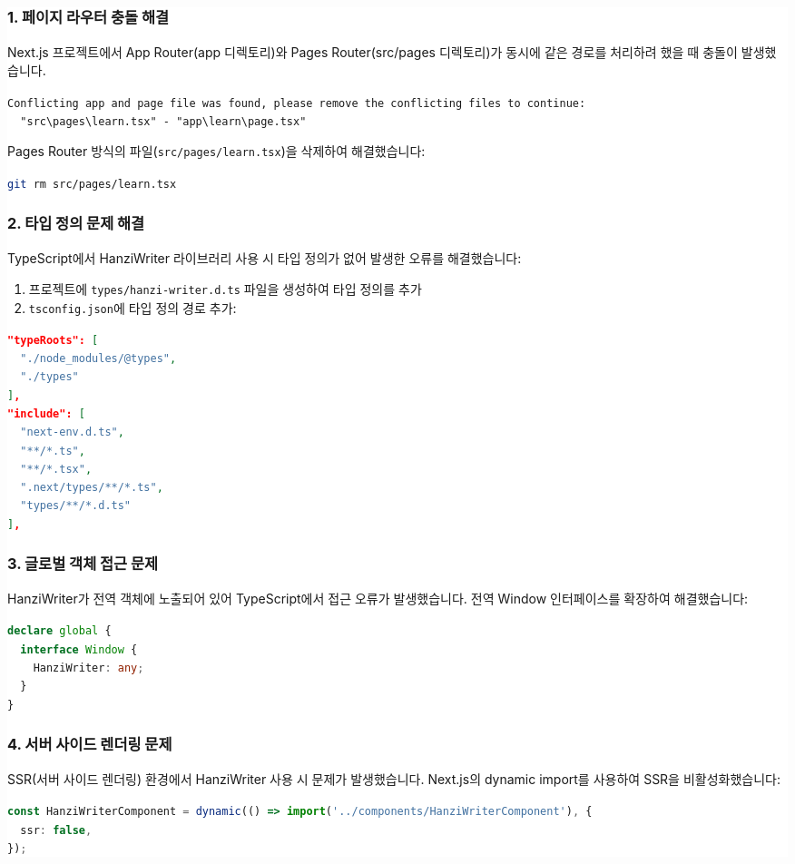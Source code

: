 ### 1. 페이지 라우터 충돌 해결

Next.js 프로젝트에서 App Router(app 디렉토리)와 Pages Router(src/pages 디렉토리)가 동시에 같은 경로를 처리하려 했을 때 충돌이 발생했습니다.

```
Conflicting app and page file was found, please remove the conflicting files to continue:
  "src\pages\learn.tsx" - "app\learn\page.tsx"
```

Pages Router 방식의 파일(`src/pages/learn.tsx`)을 삭제하여 해결했습니다:

```bash
git rm src/pages/learn.tsx
```

### 2. 타입 정의 문제 해결

TypeScript에서 HanziWriter 라이브러리 사용 시 타입 정의가 없어 발생한 오류를 해결했습니다:

1. 프로젝트에 `types/hanzi-writer.d.ts` 파일을 생성하여 타입 정의를 추가
2. `tsconfig.json`에 타입 정의 경로 추가:

```json
"typeRoots": [
  "./node_modules/@types",
  "./types"
],
"include": [
  "next-env.d.ts",
  "**/*.ts",
  "**/*.tsx",
  ".next/types/**/*.ts",
  "types/**/*.d.ts"
],
```

### 3. 글로벌 객체 접근 문제

HanziWriter가 전역 객체에 노출되어 있어 TypeScript에서 접근 오류가 발생했습니다. 전역 Window 인터페이스를 확장하여 해결했습니다:

```typescript
declare global {
  interface Window {
    HanziWriter: any;
  }
}
```

### 4. 서버 사이드 렌더링 문제

SSR(서버 사이드 렌더링) 환경에서 HanziWriter 사용 시 문제가 발생했습니다. Next.js의 dynamic import를 사용하여 SSR을 비활성화했습니다:

```typescript
const HanziWriterComponent = dynamic(() => import('../components/HanziWriterComponent'), {
  ssr: false,
});
```
